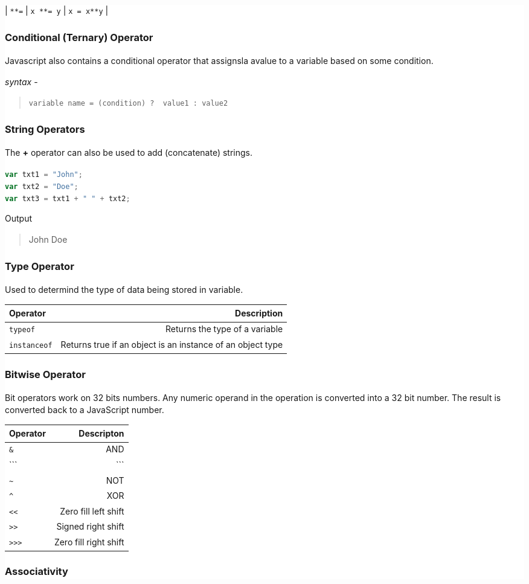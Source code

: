 | ```**=```  | ```x **= y```  |    ```x = x**y``` |

### Conditional (Ternary) Operator

Javascript also contains a conditional operator that assignsla avalue to a variable based on some condition.

_syntax_ -
> ```variable name = (condition) ?  value1 : value2```

### String Operators

The **+** operator can also be used to add (concatenate) strings.

```javascript
var txt1 = "John";
var txt2 = "Doe";
var txt3 = txt1 + " " + txt2;
```

Output
> John Doe

### Type Operator

Used to determind the type of data being stored in variable.

| Operator         |                                                Description |
| :--------------- | ---------------------------------------------------------: |
| ```typeof```     |                             Returns the type of a variable |
| ```instanceof``` | Returns true if an object is an instance of an object type |

### Bitwise Operator

Bit operators work on 32 bits numbers. Any numeric operand in the operation is converted into a 32 bit number. The result is converted back to a JavaScript number.

| Operator  |            Descripton |
| :-------- | --------------------: |
| ```&```   |                   AND |
| ```|```   |                    OR |
| ```~```   |                   NOT |
| ```^```   |                   XOR |
| ```<<```  |  Zero fill left shift |
| ```>>```  |    Signed right shift |
| ```>>>``` | Zero fill right shift |

### Associativity
